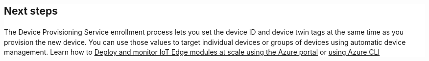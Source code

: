 
## Next steps

The Device Provisioning Service enrollment process lets you set the device ID and device twin tags at the same time as you provision the new device. You can use those values to target individual devices or groups of devices using automatic device management. Learn how to [Deploy and monitor IoT Edge modules at scale using the Azure portal](how-to-deploy-monitor.md) or [using Azure CLI](how-to-deploy-monitor-cli.md)
